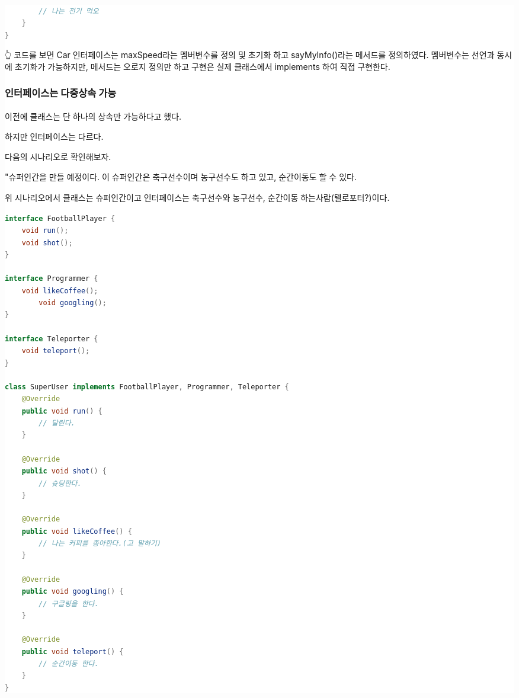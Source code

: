 ```java
        // 나는 전기 먹오
    }
}
```

👆 코드를 보면 Car 인터페이스는 maxSpeed라는 멤버변수를 정의 및 초기화 하고 sayMyInfo()라는 메서드를 정의하였다. 멤버변수는 선언과 동시에 초기화가 가능하지만, 메서드는 오로지 정의만 하고 구현은 실제 클래스에서 implements 하여 직접 구현한다.

### 인터페이스는 다중상속 가능

이전에 클래스는 단 하나의 상속만 가능하다고 했다.

하지만 인터페이스는 다르다.

다음의 시나리오로 확인해보자.

"슈퍼인간을 만들 예정이다. 이 슈퍼인간은 축구선수이며 농구선수도 하고 있고, 순간이동도 할 수 있다.

위 시나리오에서 클래스는 슈퍼인간이고 인터페이스는 축구선수와 농구선수, 순간이동 하는사람(텔로포터?)이다.

```java
interface FootballPlayer {
    void run();
    void shot();
}

interface Programmer {
    void likeCoffee();
		void googling();
}

interface Teleporter {
    void teleport();
}

class SuperUser implements FootballPlayer, Programmer, Teleporter {
    @Override
    public void run() {
        // 달린다.
    }

    @Override
    public void shot() {
        // 슛팅한다.
    }

    @Override
    public void likeCoffee() {
        // 나는 커피를 종아한다.(고 말하기)
    }

    @Override
    public void googling() {
        // 구글링을 한다.
    }

    @Override
    public void teleport() {
        // 순간이동 한다.
    }
}
```
